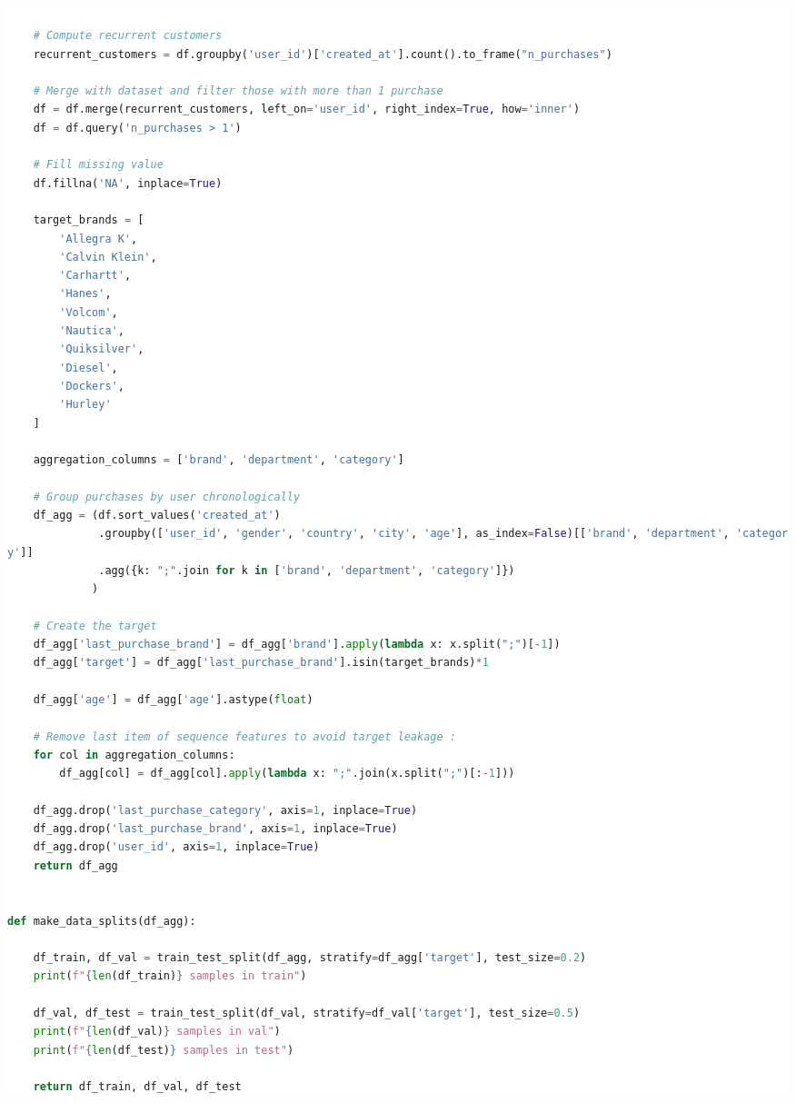 ```python
    
    # Compute recurrent customers
    recurrent_customers = df.groupby('user_id')['created_at'].count().to_frame("n_purchases")

    # Merge with dataset and filter those with more than 1 purchase
    df = df.merge(recurrent_customers, left_on='user_id', right_index=True, how='inner')
    df = df.query('n_purchases > 1')

    # Fill missing value
    df.fillna('NA', inplace=True)

    target_brands = [
        'Allegra K', 
        'Calvin Klein', 
        'Carhartt', 
        'Hanes', 
        'Volcom', 
        'Nautica', 
        'Quiksilver', 
        'Diesel',
        'Dockers', 
        'Hurley'
    ]

    aggregation_columns = ['brand', 'department', 'category']

    # Group purchases by user chronologically
    df_agg = (df.sort_values('created_at')
              .groupby(['user_id', 'gender', 'country', 'city', 'age'], as_index=False)[['brand', 'department', 'category']]
              .agg({k: ";".join for k in ['brand', 'department', 'category']})
             )
    
    # Create the target
    df_agg['last_purchase_brand'] = df_agg['brand'].apply(lambda x: x.split(";")[-1])
    df_agg['target'] = df_agg['last_purchase_brand'].isin(target_brands)*1
    
    df_agg['age'] = df_agg['age'].astype(float)
    
    # Remove last item of sequence features to avoid target leakage :
    for col in aggregation_columns:
        df_agg[col] = df_agg[col].apply(lambda x: ";".join(x.split(";")[:-1]))
    
    df_agg.drop('last_purchase_category', axis=1, inplace=True)
    df_agg.drop('last_purchase_brand', axis=1, inplace=True)
    df_agg.drop('user_id', axis=1, inplace=True)
    return df_agg
    
    
def make_data_splits(df_agg):

    df_train, df_val = train_test_split(df_agg, stratify=df_agg['target'], test_size=0.2)
    print(f"{len(df_train)} samples in train")

    df_val, df_test = train_test_split(df_val, stratify=df_val['target'], test_size=0.5)
    print(f"{len(df_val)} samples in val")
    print(f"{len(df_test)} samples in test")
    
    return df_train, df_val, df_test
```
